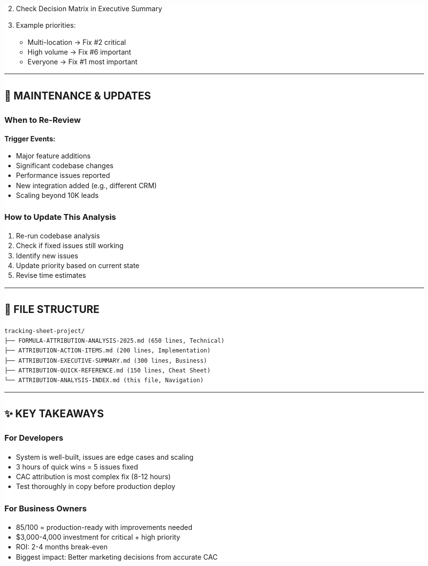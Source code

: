 2. Check Decision Matrix in Executive Summary

3. Example priorities:
   - Multi-location → Fix #2 critical
   - High volume → Fix #6 important
   - Everyone → Fix #1 most important

---

## 🔄 MAINTENANCE & UPDATES

### When to Re-Review

**Trigger Events:**
- Major feature additions
- Significant codebase changes
- Performance issues reported
- New integration added (e.g., different CRM)
- Scaling beyond 10K leads

### How to Update This Analysis

1. Re-run codebase analysis
2. Check if fixed issues still working
3. Identify new issues
4. Update priority based on current state
5. Revise time estimates

---

## 📁 FILE STRUCTURE

```
tracking-sheet-project/
├── FORMULA-ATTRIBUTION-ANALYSIS-2025.md (650 lines, Technical)
├── ATTRIBUTION-ACTION-ITEMS.md (200 lines, Implementation)
├── ATTRIBUTION-EXECUTIVE-SUMMARY.md (300 lines, Business)
├── ATTRIBUTION-QUICK-REFERENCE.md (150 lines, Cheat Sheet)
└── ATTRIBUTION-ANALYSIS-INDEX.md (this file, Navigation)
```

---

## ✨ KEY TAKEAWAYS

### For Developers
- System is well-built, issues are edge cases and scaling
- 3 hours of quick wins = 5 issues fixed
- CAC attribution is most complex fix (8-12 hours)
- Test thoroughly in copy before production deploy

### For Business Owners
- 85/100 = production-ready with improvements needed
- $3,000-4,000 investment for critical + high priority
- ROI: 2-4 months break-even
- Biggest impact: Better marketing decisions from accurate CAC
